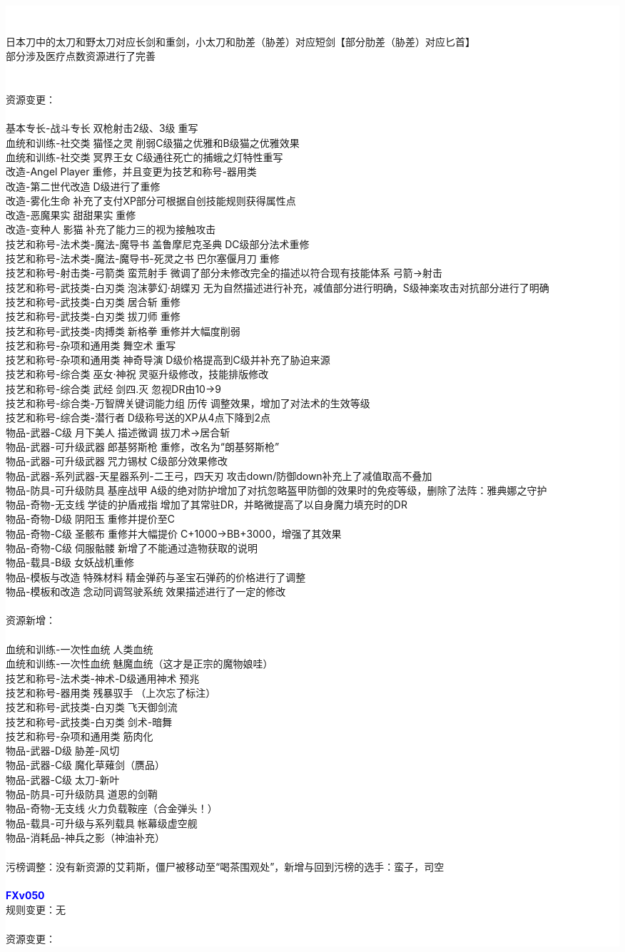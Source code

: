 <br>
<br>日本刀中的太刀和野太刀对应长剑和重剑，小太刀和肋差（胁差）对应短剑【部分肋差（胁差）对应匕首】
<br>部分涉及医疗点数资源进行了完善
<br>
<br>
<br>资源变更： 
<br>
<br>基本专长-战斗专长 双枪射击2级、3级 重写
<br>血统和训练-社交类 猫怪之灵 削弱C级猫之优雅和B级猫之优雅效果 
<br>血统和训练-社交类 冥界王女 C级通往死亡的捕蛾之灯特性重写 
<br>改造-Angel Player 重修，并且变更为技艺和称号-器用类
<br>改造-第二世代改造 D级进行了重修
<br>改造-雾化生命 补充了支付XP部分可根据自创技能规则获得属性点
<br>改造-恶魔果实 甜甜果实 重修
<br>改造-变种人 影猫 补充了能力三的视为接触攻击
<br>技艺和称号-法术类-魔法-魔导书 盖鲁摩尼克圣典 DC级部分法术重修
<br>技艺和称号-法术类-魔法-魔导书-死灵之书 巴尔塞偃月刀 重修
<br>技艺和称号-射击类-弓箭类 蛮荒射手 微调了部分未修改完全的描述以符合现有技能体系 弓箭→射击
<br>技艺和称号-武技类-白刃类 泡沫夢幻·胡蝶刃 无为自然描述进行补充，减值部分进行明确，S级神楽攻击对抗部分进行了明确
<br>技艺和称号-武技类-白刃类 居合斩 重修
<br>技艺和称号-武技类-白刃类 拔刀师 重修
<br>技艺和称号-武技类-肉搏类 新格拳 重修并大幅度削弱
<br>技艺和称号-杂项和通用类 舞空术 重写
<br>技艺和称号-杂项和通用类 神奇导演 D级价格提高到C级并补充了胁迫来源
<br>技艺和称号-综合类 巫女·神祝 灵驱升级修改，技能排版修改
<br>技艺和称号-综合类 武经 剑四.灭 忽视DR由10→9
<br>技艺和称号-综合类-万智牌关键词能力组 历传 调整效果，增加了对法术的生效等级
<br>技艺和称号-综合类-潜行者 D级称号送的XP从4点下降到2点
<br>物品-武器-C级 月下美人 描述微调 拔刀术→居合斩
<br>物品-武器-可升级武器 郎基努斯枪 重修，改名为“朗基努斯枪”
<br>物品-武器-可升级武器 咒力锡杖 C级部分效果修改
<br>物品-武器-系列武器-天星器系列-二王弓，四天刃 攻击down/防御down补充上了减值取高不叠加
<br>物品-防具-可升级防具 基座战甲 A级的绝对防护增加了对抗忽略盔甲防御的效果时的免疫等级，删除了法阵：雅典娜之守护
<br>物品-奇物-无支线 学徒的护盾戒指 增加了其常驻DR，并略微提高了以自身魔力填充时的DR
<br>物品-奇物-D级 阴阳玉 重修并提价至C
<br>物品-奇物-C级 圣骸布 重修并大幅提价 C+1000→BB+3000，增强了其效果
<br>物品-奇物-C级 伺服骷髅 新增了不能通过造物获取的说明
<br>物品-载具-B级 女妖战机重修 
<br>物品-模板与改造 特殊材料 精金弹药与圣宝石弹药的价格进行了调整
<br>物品-模板和改造 念动同调驾驶系统 效果描述进行了一定的修改
<br>
<br>资源新增： 
<br>
<br>血统和训练-一次性血统 人类血统
<br>血统和训练-一次性血统 魅魔血统（这才是正宗的魔物娘哇）
<br>技艺和称号-法术类-神术-D级通用神术 预兆
<br>技艺和称号-器用类 残暴驭手 （上次忘了标注）
<br>技艺和称号-武技类-白刃类 飞天御剑流
<br>技艺和称号-武技类-白刃类 剑术-暗舞
<br>技艺和称号-杂项和通用类 筋肉化
<br>物品-武器-D级 胁差-风切
<br>物品-武器-C级 魔化草薙剑（赝品）
<br>物品-武器-C级 太刀-新叶
<br>物品-防具-可升级防具 道恩的剑鞘
<br>物品-奇物-无支线 火力负载鞍座（合金弹头！）
<br>物品-载具-可升级与系列载具 帐幕级虚空舰
<br>物品-消耗品-神兵之影（神油补充）
<br>
<br>污榜调整：没有新资源的艾莉斯，僵尸被移动至“喝茶围观处”，新增与回到污榜的选手：蛮子，司空
<br>
<br><strong><span style="color: blue" class="bbc_color">FXv050</span></strong>
<br>规则变更：无
<br>
<br>资源变更： 